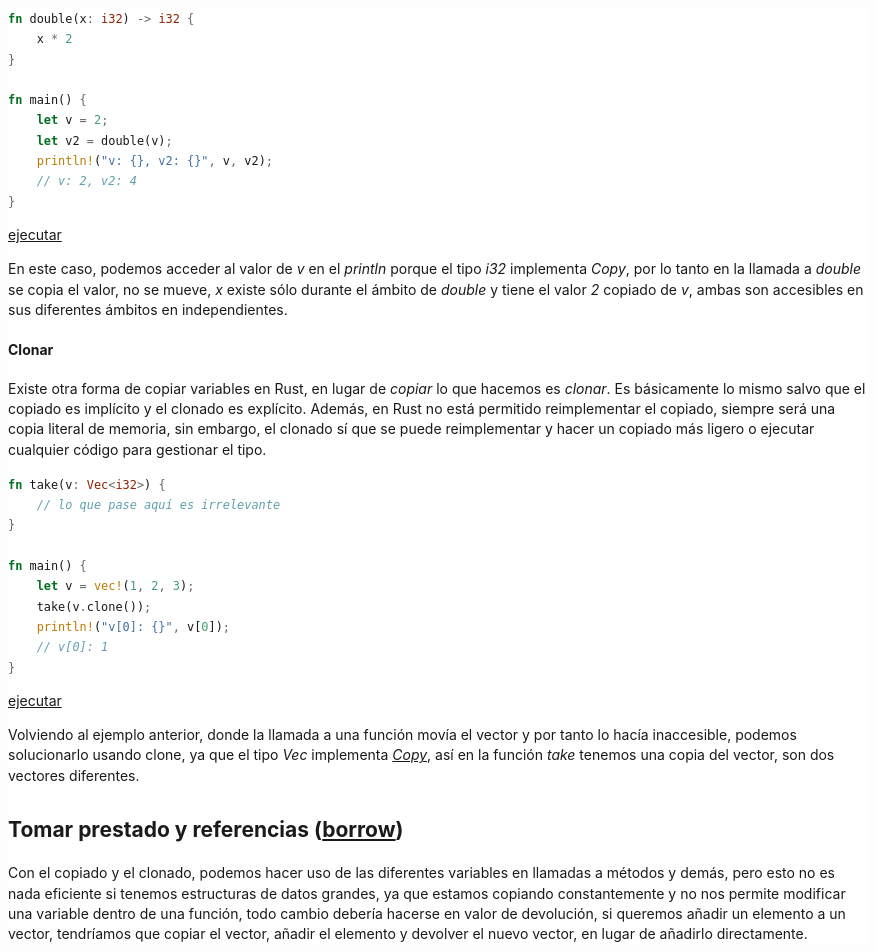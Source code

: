 ```rust
fn double(x: i32) -> i32 {
    x * 2
}

fn main() {
    let v = 2;
    let v2 = double(v);
    println!("v: {}, v2: {}", v, v2);
    // v: 2, v2: 4
}
```
[ejecutar][22]

En este caso, podemos acceder al valor de *v* en el *println* porque el
tipo *i32* implementa *Copy*, por lo tanto en la llamada a *double* se
copia el valor, no se mueve, *x* existe sólo durante el ámbito de *double*
y tiene el valor *2* copiado de *v*, ambas son accesibles en sus diferentes
ámbitos en independientes.

#### Clonar

Existe otra forma de copiar variables en Rust, en lugar de *copiar* lo que
hacemos es *clonar*. Es básicamente lo mismo salvo que el copiado es
implícito y el clonado es explícito. Además, en Rust no está permitido
reimplementar el copiado, siempre será una copia literal de memoria, sin
embargo, el clonado sí que se puede reimplementar y hacer un copiado más
ligero o ejecutar cualquier código para gestionar el tipo.

```rust
fn take(v: Vec<i32>) {
    // lo que pase aquí es irrelevante
}

fn main() {
    let v = vec!(1, 2, 3);
    take(v.clone());
    println!("v[0]: {}", v[0]);
    // v[0]: 1
}
```
[ejecutar][23]

Volviendo al ejemplo anterior, donde la llamada a una función movía el
vector y por tanto lo hacía inaccesible, podemos solucionarlo usando clone,
ya que el tipo *Vec* implementa *[Copy][5]*, así en la función *take*
tenemos una copia del vector, son dos vectores diferentes.

## Tomar prestado y referencias ([borrow][2])

Con el copiado y el clonado, podemos hacer uso de las diferentes variables
en llamadas a métodos y demás, pero esto no es nada eficiente si tenemos
estructuras de datos grandes, ya que estamos copiando constantemente y no
nos permite modificar una variable dentro de una función, todo cambio
debería hacerse en valor de devolución, si queremos añadir un elemento a un
vector, tendríamos que copiar el vector, añadir el elemento y devolver el
nuevo vector, en lugar de añadirlo directamente.


[1]: https://doc.rust-lang.org/book/ownership.html
[2]: https://doc.rust-lang.org/book/references-and-borrowing.html
[3]: https://doc.rust-lang.org/book/lifetimes.html
[4]: https://doc.rust-lang.org/book/traits.html
[5]: https://doc.rust-lang.org/std/clone/trait.Clone.html
[6]: https://doc.rust-lang.org/std/cell/index.html
[7]: https://doc.rust-lang.org/std/rc/
[8]: https://doc.rust-lang.org/std/sync/struct.Arc.html
[20]: https://play.rust-lang.org/?code=%23%5Ballow(unused_variables)%5D%0A%23%5Ballow(dead_code)%5D%0Afn%20main()%20%7B%0A%20%20%20%20let%20v%20%3D%20vec!(1%2C%202%2C%203)%3B%0A%20%20%20%20let%20v2%20%3D%20v%3B%0A%20%20%20%20println!(%22v%5B0%5D%20is%3A%20%7B%7D%22%2C%20v%5B0%5D)%3B%0A%7D%0A&version=stable&backtrace=0
[21]: https://play.rust-lang.org/?code=%23%5Ballow(unused_variables)%5D%0A%23%5Ballow(dead_code)%5D%0A%0Afn%20take(v%3A%20Vec%3Ci32%3E)%20%7B%0A%20%20%20%20%2F%2F%20Lo%20que%20pase%20aqu%C3%AD%20no%20es%20relevante%0A%7D%0A%0Afn%20main()%20%7B%0A%20%20%20%20let%20v%20%3D%20vec!(1%2C%202%2C%203)%3B%0A%20%20%20%20take(v)%3B%0A%20%20%20%20println!(%22v%5B0%5D%20is%3A%20%7B%7D%22%2C%20v%5B0%5D)%3B%0A%7D%0A&version=stable&backtrace=0
[22]: https://play.rust-lang.org/?code=%23%5Ballow(unused_variables)%5D%0A%23%5Ballow(dead_code)%5D%0A%0Afn%20double(x%3A%20i32)%20-%3E%20i32%20%7B%0A%20%20%20%20x%20*%202%0A%7D%0A%0Afn%20main()%20%7B%0A%20%20%20%20let%20v%20%3D%202%3B%0A%20%20%20%20let%20v2%20%3D%20double(v)%3B%0A%20%20%20%20println!(%22v%3A%20%7B%7D%2C%20v2%3A%20%7B%7D%22%2C%20v%2C%20v2)%3B%0A%7D%0A&version=stable&backtrace=0
[23]: https://play.rust-lang.org/?code=%23%5Ballow(unused_variables)%5D%0A%23%5Ballow(dead_code)%5D%0A%0Afn%20take(v%3A%20Vec%3Ci32%3E)%20%7B%0A%20%20%20%20%2F%2F%20lo%20que%20pase%20aqu%C3%AD%20es%20irrelevante%0A%7D%0A%0Afn%20main()%20%7B%0A%20%20%20%20let%20v%20%3D%20vec!(1%2C%202%2C%203)%3B%0A%20%20%20%20take(v.clone())%3B%0A%20%20%20%20println!(%22v%5B0%5D%3A%20%7B%7D%22%2C%20v%5B0%5D)%3B%0A%7D%0A&version=stable&backtrace=0
[24]: https://play.rust-lang.org/?code=%23%5Ballow(unused_variables)%5D%0A%23%5Ballow(dead_code)%5D%0A%0Afn%20addone(mut%20w%3A%20Vec%3Ci32%3E%2C%20element%3A%20i32)%20-%3E%20Vec%3Ci32%3E%20%7B%0A%20%20%20%20w.push(element)%3B%0A%20%20%20%20w%0A%7D%0A%0Afn%20main()%20%7B%0A%20%20%20%20let%20v%20%3D%20vec!(1%2C%202%2C%203)%3B%0A%20%20%20%20let%20v2%20%3D%20addone(v.clone()%2C%204)%3B%0A%20%20%20%20println!(%22%7B%3A%3F%7D%22%2C%20v)%3B%0A%20%20%20%20println!(%22%7B%3A%3F%7D%22%2C%20v2)%3B%0A%7D%0A&version=stable&backtrace=0
[25]: https://play.rust-lang.org/?code=fn%20main()%20%7B%0Alet%20mut%20x%20%3D%205%3B%0A%7B%0A%20%20%20%20let%20y%20%3D%20%26mut%20x%3B%0A%20%20%20%20*y%20%2B%3D%201%3B%0A%7D%0Aprintln!(%22%7B%7D%22%2C%20x)%3B%0A%7D
[26]: https://play.rust-lang.org/?code=fn%20addone(w%3A%20%26mut%20Vec%3Ci32%3E%2C%20element%3A%20i32)%20%7B%0A%20%20%20%20w.push(element)%3B%0A%7D%0A%0Afn%20main()%20%7B%0A%20%20%20%20let%20mut%20v%20%3D%20vec!(1%2C%202%2C%203)%3B%0A%20%20%20%20addone(%26mut%20v%2C%204)%3B%0A%20%20%20%20println!(%22%7B%3A%3F%7D%22%2C%20v)%3B%0A%7D&version=stable&backtrace=0
[27]: https://play.rust-lang.org/?code=fn%20main()%20%7B%0Afn%20skip_prefix%3C%27a%2C%20%27b%3E(line%3A%20%26%27a%20str%2C%20prefix%3A%20%26%27b%20str)%20-%3E%20%26%27a%20str%20%7B%0A%20%20%20%20%2F%2F%20...%0A%20%20line%0A%7D%0A%0Alet%20line%20%3D%20%22lang%3Aen%3DHello%20World!%22%3B%0Alet%20lang%20%3D%20%22en%22%3B%0A%0Alet%20v%3B%0A%7B%0A%20%20%20%20let%20p%20%3D%20format!(%22lang%3A%7B%7D%3D%22%2C%20lang)%3B%20%20%2F%2F%20-%2B%20%60p%60%20comes%20into%20scope.%0A%20%20%20%20v%20%3D%20skip_prefix(line%2C%20p.as_str())%3B%20%20%2F%2F%20%20%7C%0A%7D%20%20%20%20%20%20%20%20%20%20%20%20%20%20%20%20%20%20%20%20%20%20%20%20%20%20%20%20%20%20%20%20%20%20%20%20%20%20%20%2F%2F%20-%2B%20%60p%60%20goes%20out%20of%20scope.%0Aprintln!(%22%7B%7D%22%2C%20v)%3B%0A%7D&version=stable&backtrace=0
[28]: https://play.rust-lang.org/?code=%23%5Ballow(unused_variables)%5D%0A%23%5Ballow(dead_code)%5D%0A%0Ause%20std%3A%3Acell%3A%3ACell%3B%0Ause%20std%3A%3Acell%3A%3ARefCell%3B%0A%0Afn%20main()%20%7B%0A%20%20%20%20let%20v%20%3D%201%3B%0A%20%20%20%20let%20v2%20%3D%20Cell%3A%3Anew(v)%3B%0A%20%20%20%20v2.set(3)%3B%0A%20%20%20%20println!(%22v%3A%20%7B%7D%2C%20v2%3A%20%7B%7D%22%2C%20v%2C%20v2.get())%3B%0A%20%20%20%20%0A%20%20%20%20%2F%2F%20RefCell%0A%20%20%20%20let%20v3%20%3D%20RefCell%3A%3Anew(5)%3B%0A%20%20%20%20%7B%0A%20%20%20%20%20%20%20%20let%20mut%20v4%20%3D%20v3.borrow_mut()%3B%0A%20%20%20%20%20%20%20%20*v4%20%3D%207%3B%0A%20%20%20%20%20%20%20%20println!(%22v4%3A%20%7B%7D%22%2C%20*v4)%3B%0A%20%20%20%20%7D%0A%20%20%20%20let%20v5%20%3D%20v3.borrow()%3B%0A%20%20%20%20println!(%22v3%3A%20%7B%7D%2C%20v5%3A%20%7B%7D%22%2C%20*v3.borrow()%2C%20*v5)%3B%0A%7D&version=stable&backtrace=0
[29]: https://play.rust-lang.org/?code=%23%5Ballow(unused_variables)%5D%0A%23%5Ballow(dead_code)%5D%0A%0Ause%20std%3A%3Arc%3A%3ARc%3B%0Ause%20std%3A%3Acell%3A%3ARefCell%3B%0A%0Afn%20main()%20%7B%0A%20%20%20%20let%20v%20%3D%20Rc%3A%3Anew(RefCell%3A%3Anew(vec!(1%2C%202%2C%203)))%3B%0A%20%20%20%20let%20v1%20%3D%20v.clone()%3B%0A%20%20%20%20v1.borrow_mut().push(4)%3B%0A%20%20%20%20println!(%22v%3A%20%7B%3A%3F%7D%22%2C%20v.borrow())%3B%0A%7D&version=stable&backtrace=0
[30]: https://play.rust-lang.org/?code=%23%5Ballow(unused_variables)%5D%0A%23%5Ballow(dead_code)%5D%0A%0Ause%20std%3A%3Async%3A%3A%7BArc%2C%20Mutex%7D%3B%0A%0Afn%20main()%20%7B%0A%20%20%20%20let%20v%20%3D%20Arc%3A%3Anew(Mutex%3A%3Anew(vec!(1%2C2%2C3)))%3B%0A%20%20%20%20let%20v1%20%3D%20v.clone()%3B%0A%20%20%20%20v1.lock().unwrap().push(4)%3B%0A%20%20%20%20println!(%22v%5B3%5D%3A%20%7B%7D%22%2C%20v.lock().unwrap()%5B3%5D)%3B%20%2F%2F%20-%3E%204%0A%7D&version=stable&backtrace=0